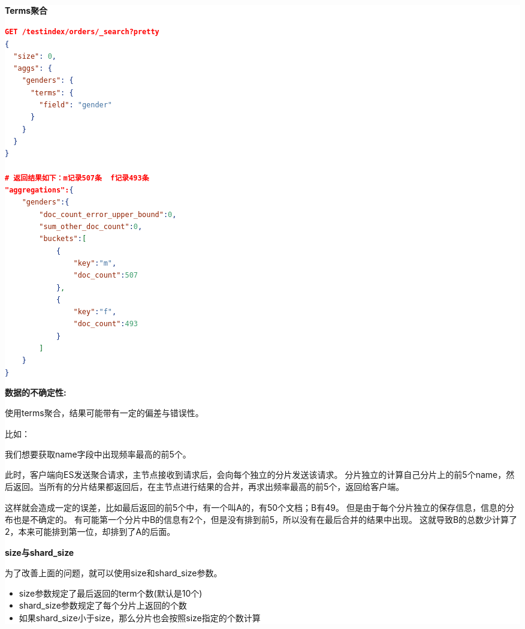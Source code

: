 **Terms聚合**

```json
GET /testindex/orders/_search?pretty
{
  "size": 0,
  "aggs": {
    "genders": {
      "terms": {
        "field": "gender"
      }
    }
  }
}

# 返回结果如下：m记录507条  f记录493条
"aggregations":{
    "genders":{
        "doc_count_error_upper_bound":0,
        "sum_other_doc_count":0,
        "buckets":[
            {
                "key":"m",
                "doc_count":507
            },
            {
                "key":"f",
                "doc_count":493
            }
        ]
    }
}
```

**数据的不确定性:**

使用terms聚合，结果可能带有一定的偏差与错误性。

比如：

我们想要获取name字段中出现频率最高的前5个。

此时，客户端向ES发送聚合请求，主节点接收到请求后，会向每个独立的分片发送该请求。
分片独立的计算自己分片上的前5个name，然后返回。当所有的分片结果都返回后，在主节点进行结果的合并，再求出频率最高的前5个，返回给客户端。

这样就会造成一定的误差，比如最后返回的前5个中，有一个叫A的，有50个文档；B有49。 但是由于每个分片独立的保存信息，信息的分布也是不确定的。 有可能第一个分片中B的信息有2个，但是没有排到前5，所以没有在最后合并的结果中出现。 这就导致B的总数少计算了2，本来可能排到第一位，却排到了A的后面。

**size与shard_size**

为了改善上面的问题，就可以使用size和shard_size参数。

- size参数规定了最后返回的term个数(默认是10个)
- shard_size参数规定了每个分片上返回的个数
- 如果shard_size小于size，那么分片也会按照size指定的个数计算
